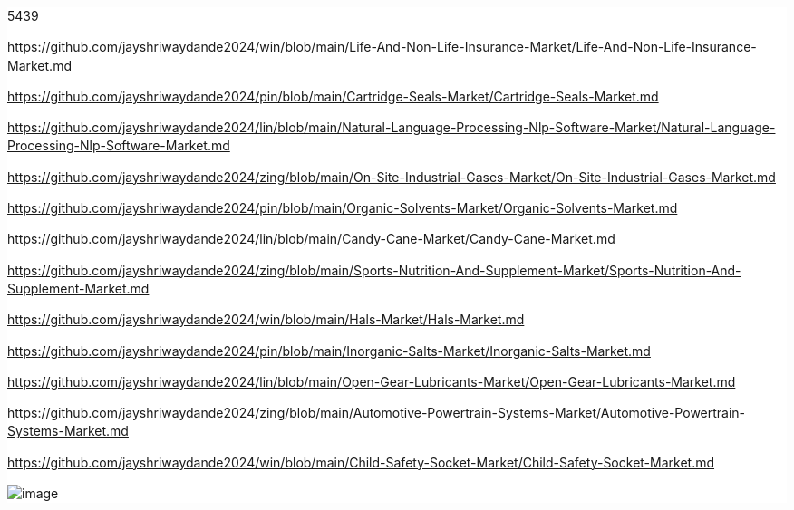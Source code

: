 5439</p><p><a href="https://github.com/jayshriwaydande2024/win/blob/main/Life-And-Non-Life-Insurance-Market/Life-And-Non-Life-Insurance-Market.md">https://github.com/jayshriwaydande2024/win/blob/main/Life-And-Non-Life-Insurance-Market/Life-And-Non-Life-Insurance-Market.md</a></p><p><a href="https://github.com/jayshriwaydande2024/pin/blob/main/Cartridge-Seals-Market/Cartridge-Seals-Market.md">https://github.com/jayshriwaydande2024/pin/blob/main/Cartridge-Seals-Market/Cartridge-Seals-Market.md</a></p><p><a href="https://github.com/jayshriwaydande2024/lin/blob/main/Natural-Language-Processing-Nlp-Software-Market/Natural-Language-Processing-Nlp-Software-Market.md">https://github.com/jayshriwaydande2024/lin/blob/main/Natural-Language-Processing-Nlp-Software-Market/Natural-Language-Processing-Nlp-Software-Market.md</a></p><p><a href="https://github.com/jayshriwaydande2024/zing/blob/main/On-Site-Industrial-Gases-Market/On-Site-Industrial-Gases-Market.md">https://github.com/jayshriwaydande2024/zing/blob/main/On-Site-Industrial-Gases-Market/On-Site-Industrial-Gases-Market.md</a></p><p><a href="https://github.com/jayshriwaydande2024/pin/blob/main/Organic-Solvents-Market/Organic-Solvents-Market.md">https://github.com/jayshriwaydande2024/pin/blob/main/Organic-Solvents-Market/Organic-Solvents-Market.md</a></p><p><a href="https://github.com/jayshriwaydande2024/lin/blob/main/Candy-Cane-Market/Candy-Cane-Market.md">https://github.com/jayshriwaydande2024/lin/blob/main/Candy-Cane-Market/Candy-Cane-Market.md</a></p><p><a href="https://github.com/jayshriwaydande2024/zing/blob/main/Sports-Nutrition-And-Supplement-Market/Sports-Nutrition-And-Supplement-Market.md">https://github.com/jayshriwaydande2024/zing/blob/main/Sports-Nutrition-And-Supplement-Market/Sports-Nutrition-And-Supplement-Market.md</a></p><p><a href="https://github.com/jayshriwaydande2024/win/blob/main/Hals-Market/Hals-Market.md">https://github.com/jayshriwaydande2024/win/blob/main/Hals-Market/Hals-Market.md</a></p><p><a href="https://github.com/jayshriwaydande2024/pin/blob/main/Inorganic-Salts-Market/Inorganic-Salts-Market.md">https://github.com/jayshriwaydande2024/pin/blob/main/Inorganic-Salts-Market/Inorganic-Salts-Market.md</a></p><p><a href="https://github.com/jayshriwaydande2024/lin/blob/main/Open-Gear-Lubricants-Market/Open-Gear-Lubricants-Market.md">https://github.com/jayshriwaydande2024/lin/blob/main/Open-Gear-Lubricants-Market/Open-Gear-Lubricants-Market.md</a></p><p><a href="https://github.com/jayshriwaydande2024/zing/blob/main/Automotive-Powertrain-Systems-Market/Automotive-Powertrain-Systems-Market.md">https://github.com/jayshriwaydande2024/zing/blob/main/Automotive-Powertrain-Systems-Market/Automotive-Powertrain-Systems-Market.md</a></p><p><a href="https://github.com/jayshriwaydande2024/win/blob/main/Child-Safety-Socket-Market/Child-Safety-Socket-Market.md">https://github.com/jayshriwaydande2024/win/blob/main/Child-Safety-Socket-Market/Child-Safety-Socket-Market.md</a></p>
![image](https://github.com/user-attachments/assets/908bda05-fcdc-48b8-8929-74c6e53ff13a)
